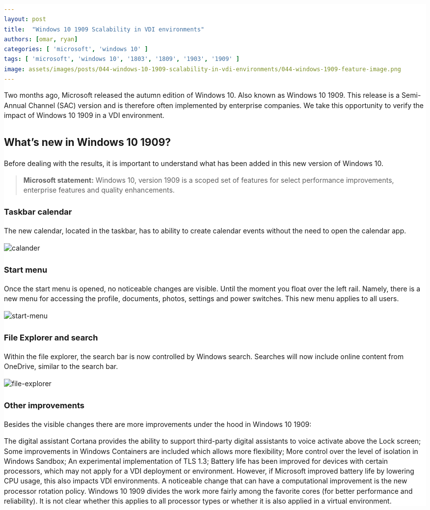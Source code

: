 ```yaml
---
layout: post
title:  "Windows 10 1909 Scalability in VDI environments"
authors: [omar, ryan]
categories: [ 'microsoft', 'windows 10' ]
tags: [ 'microsoft', 'windows 10', '1803', '1809', '1903', '1909' ]
image: assets/images/posts/044-windows-10-1909-scalability-in-vdi-environments/044-windows-1909-feature-image.png
---
```

Two months ago, Microsoft released the autumn edition of Windows 10. Also known as Windows 10 1909. This release is a Semi-Annual Channel (SAC) version and is therefore often implemented by enterprise companies. We take this opportunity to verify the impact of Windows 10 1909 in a VDI environment.

## What’s new in Windows 10 1909?
Before dealing with the results, it is important to understand what has been added in this new version of Windows 10.

> **Microsoft statement:** Windows 10, version 1909 is a scoped set of features for select performance improvements, enterprise features and quality enhancements.

### Taskbar calendar
The new calendar, located in the taskbar, has to ability to create calendar events without the need to open the calendar app.

![calander]({{site.baseurl}}/assets/images/posts/044-windows-10-1909-scalability-in-vdi-environments/044-windows-1909-calander.png)


### Start menu
Once the start menu is opened, no noticeable changes are visible. Until the moment you float over the left rail.  Namely, there is a new menu for accessing the profile, documents, photos, settings and power switches. This new menu applies to all users.

![start-menu]({{site.baseurl}}/assets/images/posts/044-windows-10-1909-scalability-in-vdi-environments/044-windows-1909-startmenu.png)


### File Explorer and search
Within the file explorer, the search bar is now controlled by Windows search. Searches will now include online content from OneDrive, similar to the search bar.

![file-explorer]({{site.baseurl}}/assets/images/posts/044-windows-10-1909-scalability-in-vdi-environments/044-windows-1909-search.png)

### Other improvements
Besides the visible changes there are more improvements under the hood in Windows 10 1909:

The digital assistant Cortana provides the ability to support third-party digital assistants to voice activate above the Lock screen;
Some improvements in Windows Containers are included which allows more flexibility;
More control over the level of isolation in Windows Sandbox;
An experimental implementation of TLS 1.3;
Battery life has been improved for devices with certain processors, which may not apply for a VDI deployment or environment. However, if Microsoft improved battery life by lowering CPU usage, this also impacts VDI environments.
A noticeable change that can have a computational improvement is the new processor rotation policy. Windows 10 1909 divides the work more fairly among the favorite cores (for better performance and reliability). It is not clear whether this applies to all processor types or whether it is also applied in a virtual environment.
